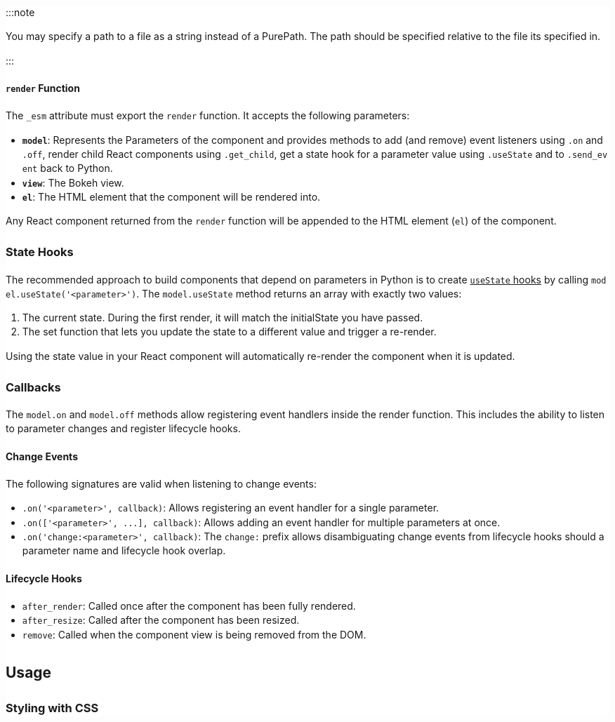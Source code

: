:::note

You may specify a path to a file as a string instead of a PurePath. The path should be specified relative to the file its specified in.

:::

#### `render` Function

The `_esm` attribute must export the `render` function. It accepts the following parameters:

- **`model`**: Represents the Parameters of the component and provides methods to add (and remove) event listeners using `.on` and `.off`, render child React components using `.get_child`, get a state hook for a parameter value using `.useState` and to `.send_event` back to Python.
- **`view`**: The Bokeh view.
- **`el`**: The HTML element that the component will be rendered into.

Any React component returned from the `render` function will be appended to the HTML element (`el`) of the component.

### State Hooks

The recommended approach to build components that depend on parameters in Python is to create [`useState` hooks](https://react.dev/reference/react/useState) by calling `model.useState('<parameter>')`. The `model.useState` method returns an array with exactly two values:

1. The current state. During the first render, it will match the initialState you have passed.
2. The set function that lets you update the state to a different value and trigger a re-render.

Using the state value in your React component will automatically re-render the component when it is updated.

### Callbacks

The `model.on` and `model.off` methods allow registering event handlers inside the render function. This includes the ability to listen to parameter changes and register lifecycle hooks.

#### Change Events

The following signatures are valid when listening to change events:

- `.on('<parameter>', callback)`: Allows registering an event handler for a single parameter.
- `.on(['<parameter>', ...], callback)`: Allows adding an event handler for multiple parameters at once.
- `.on('change:<parameter>', callback)`: The `change:` prefix allows disambiguating change events from lifecycle hooks should a parameter name and lifecycle hook overlap.

#### Lifecycle Hooks

- `after_render`: Called once after the component has been fully rendered.
- `after_resize`: Called after the component has been resized.
- `remove`: Called when the component view is being removed from the DOM.

## Usage

### Styling with CSS
